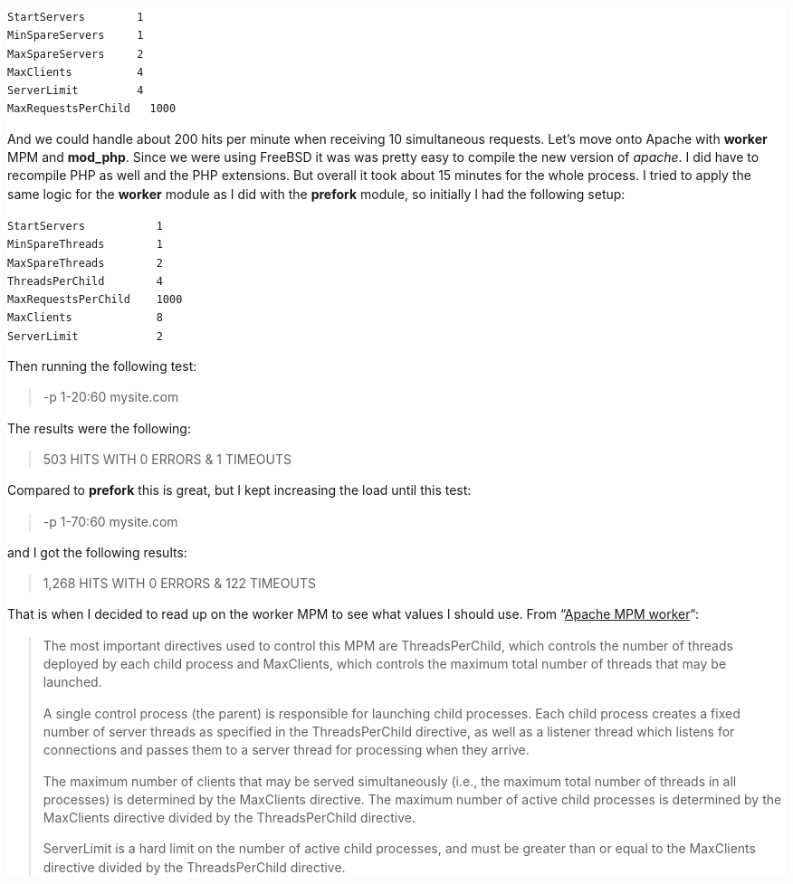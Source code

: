     StartServers        1
    MinSpareServers     1
    MaxSpareServers     2
    MaxClients          4
    ServerLimit         4
    MaxRequestsPerChild   1000
    

And we could handle about 200 hits per minute when receiving 10 simultaneous requests. Let&#8217;s move onto Apache with **worker** MPM and **mod_php**. Since we were using FreeBSD it was was pretty easy to compile the new version of *apache*. I did have to recompile PHP as well and the PHP extensions. But overall it took about 15 minutes for the whole process. I tried to apply the same logic for the **worker** module as I did with the **prefork** module, so initially I had the following setup:

    StartServers           1
    MinSpareThreads        1
    MaxSpareThreads        2
    ThreadsPerChild        4
    MaxRequestsPerChild    1000
    MaxClients             8
    ServerLimit            2
    

Then running the following test:

> -p 1-20:60 mysite.com

The results were the following:

> 503 HITS WITH 0 ERRORS & 1 TIMEOUTS

Compared to **prefork** this is great, but I kept increasing the load until this test:

> -p 1-70:60 mysite.com

and I got the following results:

> 1,268 HITS WITH 0 ERRORS & 122 TIMEOUTS

That is when I decided to read up on the worker MPM to see what values I should use. From &#8220;<a href="http://httpd.apache.org/docs/2.2/mod/worker.html" onclick="javascript:_gaq.push(['_trackEvent','outbound-article','http://httpd.apache.org/docs/2.2/mod/worker.html']);">Apache MPM worker</a>&#8220;:

> The most important directives used to control this MPM are ThreadsPerChild, which controls the number of threads deployed by each child process and MaxClients, which controls the maximum total number of threads that may be launched.
> 
> A single control process (the parent) is responsible for launching child processes. Each child process creates a fixed number of server threads as specified in the ThreadsPerChild directive, as well as a listener thread which listens for connections and passes them to a server thread for processing when they arrive.
> 
> The maximum number of clients that may be served simultaneously (i.e., the maximum total number of threads in all processes) is determined by the MaxClients directive. The maximum number of active child processes is determined by the MaxClients directive divided by the ThreadsPerChild directive.
> 
> ServerLimit is a hard limit on the number of active child processes, and must be greater than or equal to the MaxClients directive divided by the ThreadsPerChild directive.
